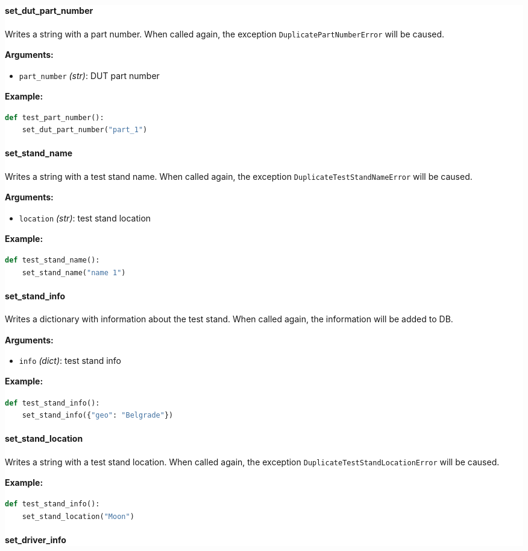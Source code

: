 #### set_dut_part_number

Writes a string with a part number.
When called again, the exception `DuplicatePartNumberError` will be caused.

**Arguments:**

- `part_number` *(str)*: DUT part number

**Example:**

```python
def test_part_number():
    set_dut_part_number("part_1")
```

#### set_stand_name

Writes a string with a test stand name.
When called again, the exception `DuplicateTestStandNameError` will be caused.

**Arguments:**

- `location` *(str)*: test stand location

**Example:**

```python
def test_stand_name():
    set_stand_name("name 1")
```

#### set_stand_info

Writes a dictionary with information about the test stand.
When called again, the information will be added to DB.

**Arguments:**

- `info` *(dict)*: test stand info

**Example:**

```python
def test_stand_info():
    set_stand_info({"geo": "Belgrade"})
```

#### set_stand_location

Writes a string with a test stand location.
When called again, the exception `DuplicateTestStandLocationError` will be caused.

**Example:**

```python
def test_stand_info():
    set_stand_location("Moon")
```

#### set_driver_info
